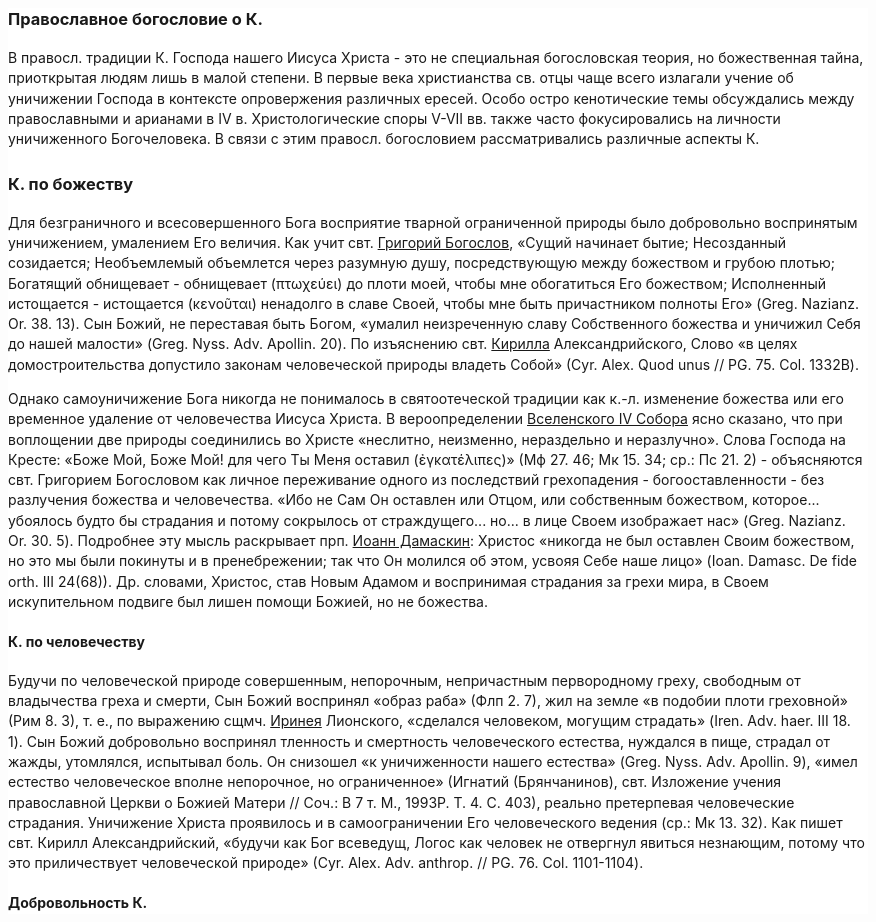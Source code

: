 ### Православное богословие о К.

В правосл. традиции К. Господа нашего Иисуса Христа - это не специальная богословская теория, но божественная тайна, приоткрытая людям лишь в малой степени. В первые века христианства св. отцы чаще всего излагали учение об уничижении Господа в контексте опровержения различных ересей. Особо остро кенотические темы обсуждались между православными и арианами в IV в. Христологические споры V-VII вв. также часто фокусировались на личности уничиженного Богочеловека. В связи с этим правосл. богословием рассматривались различные аспекты К.

### К. по божеству

Для безграничного и всесовершенного Бога восприятие тварной ограниченной природы было добровольно воспринятым уничижением, умалением Его величия. Как учит свт. [Григорий Богослов](<https://pravenc.ru/text/Григорий Богослов.html>), «Сущий начинает бытие; Несозданный созидается; Необъемлемый объемлется через разумную душу, посредствующую между божеством и грубою плотью; Богатящий обнищевает - обнищевает (πτωχεύει) до плоти моей, чтобы мне обогатиться Его божеством; Исполненный истощается - истощается (κενοῦται) ненадолго в славе Своей, чтобы мне быть причастником полноты Его» (Greg. Nazianz. Or. 38. 13). Сын Божий, не переставая быть Богом, «умалил неизреченную славу Собственного божества и уничижил Себя до нашей малости» (Greg. Nyss. Adv. Apollin. 20). По изъяснению свт. [Кирилла](https://pravenc.ru/text/Кирилл.html) Александрийского, Слово «в целях домостроительства допустило законам человеческой природы владеть Cобой» (Сyr. Alex. Quod unus // PG. 75. Col. 1332B).

Однако самоуничижение Бога никогда не понималось в святоотеческой традиции как к.-л. изменение божества или его временное удаление от человечества Иисуса Христа. В вероопределении [Вселенского IV Собора](<https://pravenc.ru/text/Вселенский IV Собор.html>) ясно сказано, что при воплощении две природы соединились во Христе «неслитно, неизменно, нераздельно и неразлучно». Слова Господа на Кресте: «Боже Мой, Боже Мой! для чего Ты Меня оставил (ἐγκατέλιπες)» (Мф 27. 46; Мк 15. 34; ср.: Пс 21. 2) - объясняются свт. Григорием Богословом как личное переживание одного из последствий грехопадения - богооставленности - без разлучения божества и человечества. «Ибо не Сам Он оставлен или Отцом, или собственным божеством, которое... убоялось будто бы страдания и потому сокрылось от страждущего... но... в лице Своем изображает нас» (Greg. Nazianz. Or. 30. 5). Подробнее эту мысль раскрывает прп. [Иоанн Дамаскин](<https://pravenc.ru/text/Иоанн Дамаскин.html>): Христос «никогда не был оставлен Своим божеством, но это мы были покинуты и в пренебрежении; так что Он молился об этом, усвояя Себе наше лицо» (Ioan. Damasc. De fide orth. III 24(68)). Др. словами, Христос, став Новым Адамом и воспринимая страдания за грехи мира, в Своем искупительном подвиге был лишен помощи Божией, но не божества.

#### К. по человечеству

Будучи по человеческой природе совершенным, непорочным, непричастным первородному греху, свободным от владычества греха и смерти, Сын Божий воспринял «образ раба» (Флп 2. 7), жил на земле «в подобии плоти греховной» (Рим 8. 3), т. е., по выражению сщмч. [Иринея](https://pravenc.ru/text/Ириней.html) Лионского, «сделался человеком, могущим страдать» (Iren. Adv. haer. III 18. 1). Сын Божий добровольно воспринял тленность и смертность человеческого естества, нуждался в пище, страдал от жажды, утомлялся, испытывал боль. Он снизошел «к уничиженности нашего естества» (Greg. Nyss. Adv. Apollin. 9), «имел естество человеческое вполне непорочное, но ограниченное» (Игнатий (Брянчанинов), свт. Изложение учения православной Церкви о Божией Матери // Соч.: В 7 т. М., 1993Р. Т. 4. С. 403), реально претерпевая человеческие страдания. Уничижение Христа проявилось и в самоограничении Его человеческого ведения (ср.: Мк 13. 32). Как пишет свт. Кирилл Александрийский, «будучи как Бог всеведущ, Логос как человек не отвергнул явиться незнающим, потому что это приличествует человеческой природе» (Сyr. Alex. Adv. аnthrop. // PG. 76. Col. 1101-1104).

#### Добровольность К.
